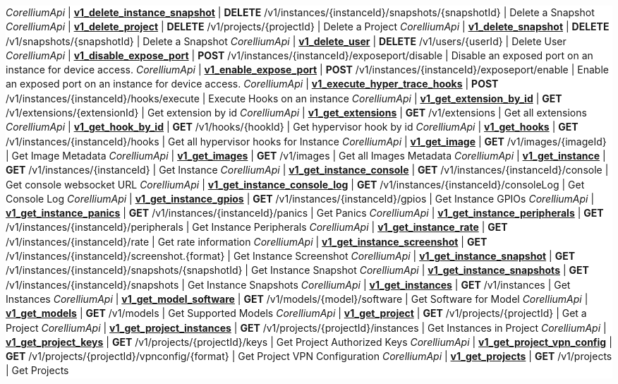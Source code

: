 *CorelliumApi* | [**v1_delete_instance_snapshot**](docs/CorelliumApi.md#v1_delete_instance_snapshot) | **DELETE** /v1/instances/{instanceId}/snapshots/{snapshotId} | Delete a Snapshot
*CorelliumApi* | [**v1_delete_project**](docs/CorelliumApi.md#v1_delete_project) | **DELETE** /v1/projects/{projectId} | Delete a Project
*CorelliumApi* | [**v1_delete_snapshot**](docs/CorelliumApi.md#v1_delete_snapshot) | **DELETE** /v1/snapshots/{snapshotId} | Delete a Snapshot
*CorelliumApi* | [**v1_delete_user**](docs/CorelliumApi.md#v1_delete_user) | **DELETE** /v1/users/{userId} | Delete User
*CorelliumApi* | [**v1_disable_expose_port**](docs/CorelliumApi.md#v1_disable_expose_port) | **POST** /v1/instances/{instanceId}/exposeport/disable | Disable an exposed port on an instance for device access.
*CorelliumApi* | [**v1_enable_expose_port**](docs/CorelliumApi.md#v1_enable_expose_port) | **POST** /v1/instances/{instanceId}/exposeport/enable | Enable an exposed port on an instance for device access.
*CorelliumApi* | [**v1_execute_hyper_trace_hooks**](docs/CorelliumApi.md#v1_execute_hyper_trace_hooks) | **POST** /v1/instances/{instanceId}/hooks/execute | Execute Hooks on an instance
*CorelliumApi* | [**v1_get_extension_by_id**](docs/CorelliumApi.md#v1_get_extension_by_id) | **GET** /v1/extensions/{extensionId} | Get extension by id
*CorelliumApi* | [**v1_get_extensions**](docs/CorelliumApi.md#v1_get_extensions) | **GET** /v1/extensions | Get all extensions
*CorelliumApi* | [**v1_get_hook_by_id**](docs/CorelliumApi.md#v1_get_hook_by_id) | **GET** /v1/hooks/{hookId} | Get hypervisor hook by id
*CorelliumApi* | [**v1_get_hooks**](docs/CorelliumApi.md#v1_get_hooks) | **GET** /v1/instances/{instanceId}/hooks | Get all hypervisor hooks for Instance
*CorelliumApi* | [**v1_get_image**](docs/CorelliumApi.md#v1_get_image) | **GET** /v1/images/{imageId} | Get Image Metadata
*CorelliumApi* | [**v1_get_images**](docs/CorelliumApi.md#v1_get_images) | **GET** /v1/images | Get all Images Metadata
*CorelliumApi* | [**v1_get_instance**](docs/CorelliumApi.md#v1_get_instance) | **GET** /v1/instances/{instanceId} | Get Instance
*CorelliumApi* | [**v1_get_instance_console**](docs/CorelliumApi.md#v1_get_instance_console) | **GET** /v1/instances/{instanceId}/console | Get console websocket URL
*CorelliumApi* | [**v1_get_instance_console_log**](docs/CorelliumApi.md#v1_get_instance_console_log) | **GET** /v1/instances/{instanceId}/consoleLog | Get Console Log
*CorelliumApi* | [**v1_get_instance_gpios**](docs/CorelliumApi.md#v1_get_instance_gpios) | **GET** /v1/instances/{instanceId}/gpios | Get Instance GPIOs
*CorelliumApi* | [**v1_get_instance_panics**](docs/CorelliumApi.md#v1_get_instance_panics) | **GET** /v1/instances/{instanceId}/panics | Get Panics
*CorelliumApi* | [**v1_get_instance_peripherals**](docs/CorelliumApi.md#v1_get_instance_peripherals) | **GET** /v1/instances/{instanceId}/peripherals | Get Instance Peripherals
*CorelliumApi* | [**v1_get_instance_rate**](docs/CorelliumApi.md#v1_get_instance_rate) | **GET** /v1/instances/{instanceId}/rate | Get rate information
*CorelliumApi* | [**v1_get_instance_screenshot**](docs/CorelliumApi.md#v1_get_instance_screenshot) | **GET** /v1/instances/{instanceId}/screenshot.{format} | Get Instance Screenshot
*CorelliumApi* | [**v1_get_instance_snapshot**](docs/CorelliumApi.md#v1_get_instance_snapshot) | **GET** /v1/instances/{instanceId}/snapshots/{snapshotId} | Get Instance Snapshot
*CorelliumApi* | [**v1_get_instance_snapshots**](docs/CorelliumApi.md#v1_get_instance_snapshots) | **GET** /v1/instances/{instanceId}/snapshots | Get Instance Snapshots
*CorelliumApi* | [**v1_get_instances**](docs/CorelliumApi.md#v1_get_instances) | **GET** /v1/instances | Get Instances
*CorelliumApi* | [**v1_get_model_software**](docs/CorelliumApi.md#v1_get_model_software) | **GET** /v1/models/{model}/software | Get Software for Model
*CorelliumApi* | [**v1_get_models**](docs/CorelliumApi.md#v1_get_models) | **GET** /v1/models | Get Supported Models
*CorelliumApi* | [**v1_get_project**](docs/CorelliumApi.md#v1_get_project) | **GET** /v1/projects/{projectId} | Get a Project
*CorelliumApi* | [**v1_get_project_instances**](docs/CorelliumApi.md#v1_get_project_instances) | **GET** /v1/projects/{projectId}/instances | Get Instances in Project
*CorelliumApi* | [**v1_get_project_keys**](docs/CorelliumApi.md#v1_get_project_keys) | **GET** /v1/projects/{projectId}/keys | Get Project Authorized Keys
*CorelliumApi* | [**v1_get_project_vpn_config**](docs/CorelliumApi.md#v1_get_project_vpn_config) | **GET** /v1/projects/{projectId}/vpnconfig/{format} | Get Project VPN Configuration
*CorelliumApi* | [**v1_get_projects**](docs/CorelliumApi.md#v1_get_projects) | **GET** /v1/projects | Get Projects